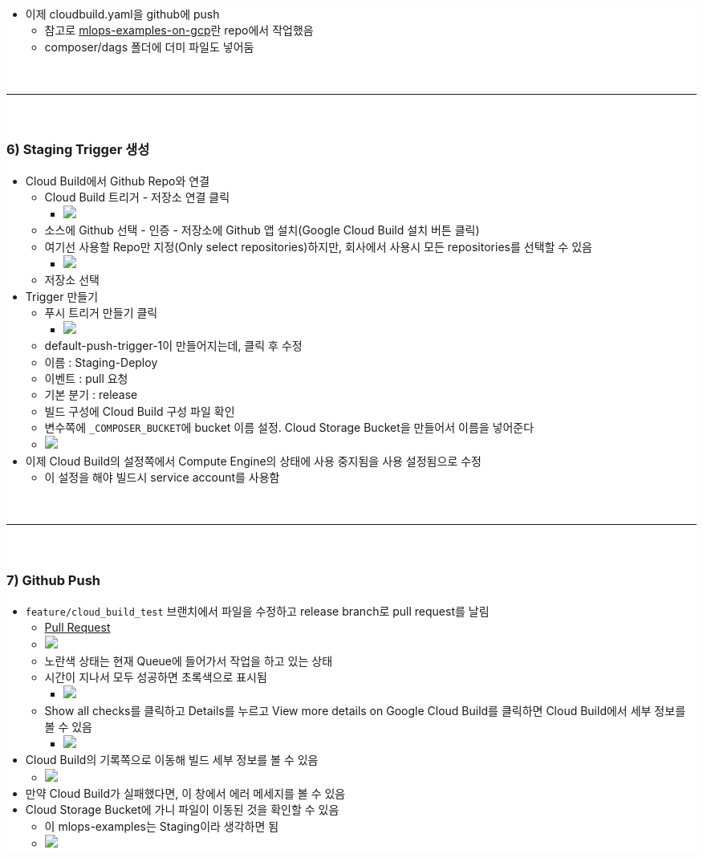- 이제 cloudbuild.yaml을 github에 push
	- 참고로 [mlops-examples-on-gcp](https://github.com/zzsza/mlops-examples-on-gcp)란 repo에서 작업했음
	- composer/dags 폴더에 더미 파일도 넣어둠

<br />

---

<br />


### 6) Staging Trigger 생성
- Cloud Build에서 Github Repo와 연결
	- Cloud Build 트리거 - 저장소 연결 클릭
		- <img src="https://www.dropbox.com/s/onl7td8b4a4tan9/Screenshot%202020-05-09%2016.13.44.png?raw=1">
	- 소스에 Github 선택 - 인증 - 저장소에 Github 앱 설치(Google Cloud Build 설치 버튼 클릭)
	- 여기선 사용할 Repo만 지정(Only select repositories)하지만, 회사에서 사용시 모든 repositories를 선택할 수 있음
		- <img src="https://www.dropbox.com/s/7u96drcta48bovr/Screenshot%202020-05-09%2016.16.26.png?raw=1">
	- 저장소 선택
- Trigger 만들기
	- 푸시 트리거 만들기 클릭
		- <img src="https://www.dropbox.com/s/0zie77aauyle8rv/Screenshot%202020-05-09%2016.17.25.png?raw=1">
	- default-push-trigger-1이 만들어지는데, 클릭 후 수정
	- 이름 : Staging-Deploy
	- 이벤트 : pull 요청
	- 기본 분기 : release
	- 빌드 구성에 Cloud Build 구성 파일 확인 
	- 변수쪽에 `_COMPOSER_BUCKET`에 bucket 이름 설정. Cloud Storage Bucket을 만들어서 이름을 넣어준다
	- <img src="https://www.dropbox.com/s/w4rnrf9251mrpa8/Screenshot%202020-05-09%2016.38.21.png?raw=1">
- 이제 Cloud Build의 설정쪽에서 Compute Engine의 상태에 사용 중지됨을 사용 설정됨으로 수정
	- 이 설정을 해야 빌드시 service account를 사용함

<br />

---

<br />

### 7) Github Push
- `feature/cloud_build_test` 브랜치에서 파일을 수정하고 release branch로 pull request를 날림
	- [Pull Request](https://github.com/zzsza/mlops-examples-on-gcp/pull/2)
	- <img src="https://www.dropbox.com/s/e30zawa53oljxz4/Screenshot%202020-05-09%2016.28.55.png?raw=1">
	- 노란색 상태는 현재 Queue에 들어가서 작업을 하고 있는 상태
	- 시간이 지나서 모두 성공하면 초록색으로 표시됨
		- <img src="https://www.dropbox.com/s/5sv9il1rglolldz/Screenshot%202020-05-09%2016.32.08.png?raw=1">
	- Show all checks를 클릭하고 Details를 누르고 View more details on Google Cloud Build를 클릭하면 Cloud Build에서 세부 정보를 볼 수 있음
		- <img src="https://www.dropbox.com/s/4wuu4t94wu3by7k/Screenshot%202020-05-09%2016.32.50.png?raw=1">
- Cloud Build의 기록쪽으로 이동해 빌드 세부 정보를 볼 수 있음
	- <img src="https://www.dropbox.com/s/ok6nau442e0jsn2/Screenshot%202020-05-09%2016.34.49.png?raw=1">
- 만약 Cloud Build가 실패했다면, 이 창에서 에러 메세지를 볼 수 있음
- Cloud Storage Bucket에 가니 파일이 이동된 것을 확인할 수 있음
	- 이 mlops-examples는 Staging이라 생각하면 됨
	- <img src="https://www.dropbox.com/s/gpm2953tzaukujy/Screenshot%202020-05-09%2016.36.24.png?raw=1">
